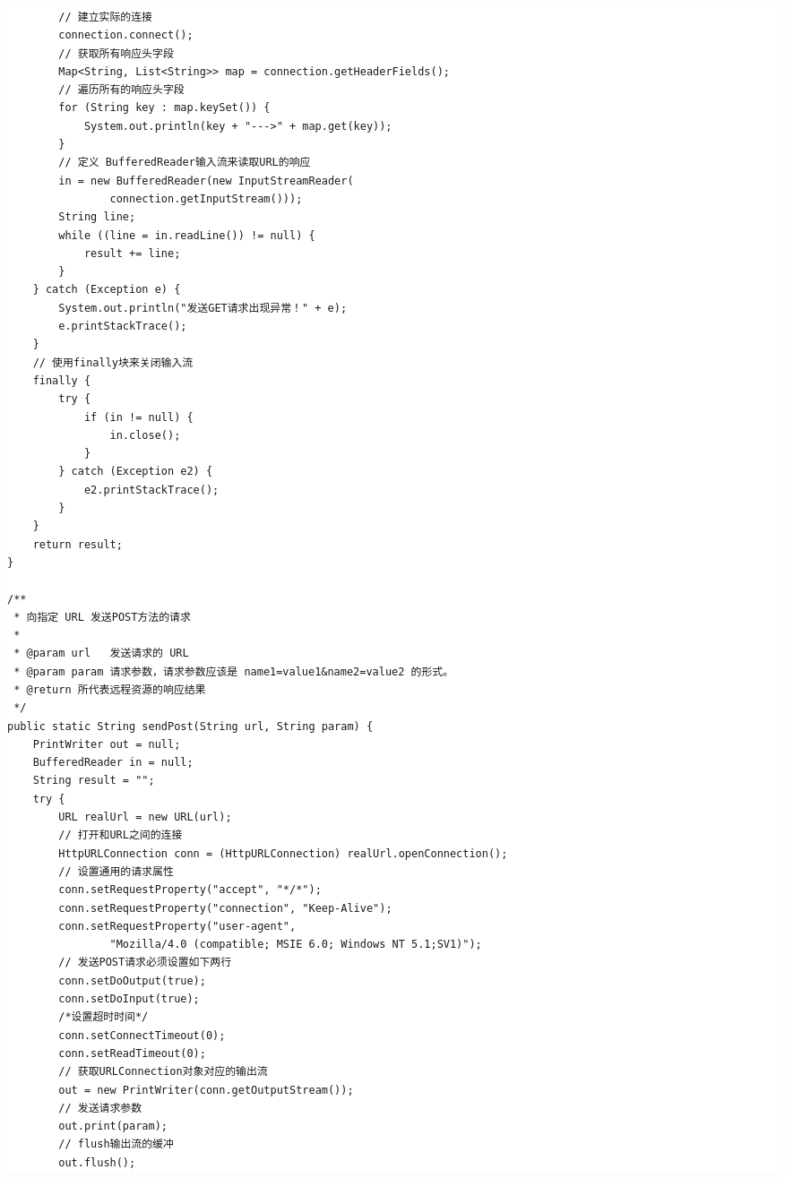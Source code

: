             // 建立实际的连接
            connection.connect();
            // 获取所有响应头字段
            Map<String, List<String>> map = connection.getHeaderFields();
            // 遍历所有的响应头字段
            for (String key : map.keySet()) {
                System.out.println(key + "--->" + map.get(key));
            }
            // 定义 BufferedReader输入流来读取URL的响应
            in = new BufferedReader(new InputStreamReader(
                    connection.getInputStream()));
            String line;
            while ((line = in.readLine()) != null) {
                result += line;
            }
        } catch (Exception e) {
            System.out.println("发送GET请求出现异常！" + e);
            e.printStackTrace();
        }
        // 使用finally块来关闭输入流
        finally {
            try {
                if (in != null) {
                    in.close();
                }
            } catch (Exception e2) {
                e2.printStackTrace();
            }
        }
        return result;
    }

    /**
     * 向指定 URL 发送POST方法的请求
     *
     * @param url   发送请求的 URL
     * @param param 请求参数，请求参数应该是 name1=value1&name2=value2 的形式。
     * @return 所代表远程资源的响应结果
     */
    public static String sendPost(String url, String param) {
        PrintWriter out = null;
        BufferedReader in = null;
        String result = "";
        try {
            URL realUrl = new URL(url);
            // 打开和URL之间的连接
            HttpURLConnection conn = (HttpURLConnection) realUrl.openConnection();
            // 设置通用的请求属性
            conn.setRequestProperty("accept", "*/*");
            conn.setRequestProperty("connection", "Keep-Alive");
            conn.setRequestProperty("user-agent",
                    "Mozilla/4.0 (compatible; MSIE 6.0; Windows NT 5.1;SV1)");
            // 发送POST请求必须设置如下两行
            conn.setDoOutput(true);
            conn.setDoInput(true);
            /*设置超时时间*/
            conn.setConnectTimeout(0);
            conn.setReadTimeout(0);
            // 获取URLConnection对象对应的输出流
            out = new PrintWriter(conn.getOutputStream());
            // 发送请求参数
            out.print(param);
            // flush输出流的缓冲
            out.flush();